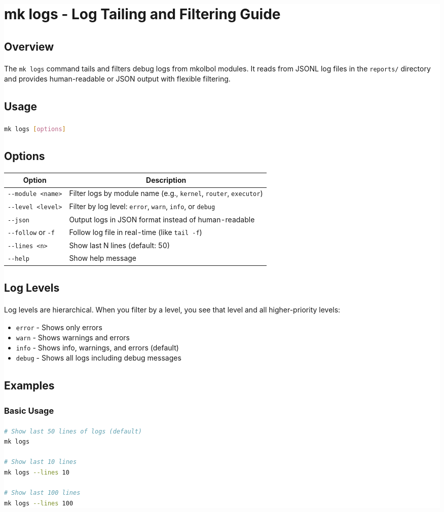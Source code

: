 # mk logs - Log Tailing and Filtering Guide

## Overview

The `mk logs` command tails and filters debug logs from mkolbol modules. It reads from JSONL log files in the `reports/` directory and provides human-readable or JSON output with flexible filtering.

## Usage

```bash
mk logs [options]
```

## Options

| Option             | Description                                                       |
| ------------------ | ----------------------------------------------------------------- |
| `--module <name>`  | Filter logs by module name (e.g., `kernel`, `router`, `executor`) |
| `--level <level>`  | Filter by log level: `error`, `warn`, `info`, or `debug`          |
| `--json`           | Output logs in JSON format instead of human-readable              |
| `--follow` or `-f` | Follow log file in real-time (like `tail -f`)                     |
| `--lines <n>`      | Show last N lines (default: 50)                                   |
| `--help`           | Show help message                                                 |

## Log Levels

Log levels are hierarchical. When you filter by a level, you see that level and all higher-priority levels:

- `error` - Shows only errors
- `warn` - Shows warnings and errors
- `info` - Shows info, warnings, and errors (default)
- `debug` - Shows all logs including debug messages

## Examples

### Basic Usage

```bash
# Show last 50 lines of logs (default)
mk logs

# Show last 10 lines
mk logs --lines 10

# Show last 100 lines
mk logs --lines 100
```
